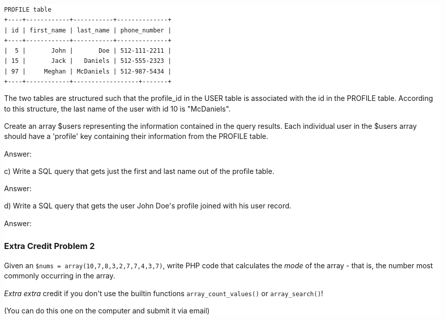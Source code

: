     PROFILE table
    +----+------------+-----------+--------------+
    | id | first_name | last_name | phone_number |
    +----+------------+-----------+--------------+
    |  5 |       John |       Doe | 512-111-2211 |
    | 15 |       Jack |   Daniels | 512-555-2323 |
    | 97 |     Meghan | McDaniels | 512-987-5434 |
    +----+------------+------------------+-------+

The two tables are structured such that the profile_id in the USER table is
associated with the id in the PROFILE table. According to this structure, the
last name of the user with id 10 is "McDaniels".

Create an array $users representing the information contained in the query
results. Each individual user in the $users array should have a 'profile' key
containing their information from the PROFILE table.

Answer:



c) Write a SQL query that gets just the first and last name out of the profile table.

Answer:


d) Write a SQL query that gets the user John Doe's profile joined with his user record.

Answer:



### Extra Credit Problem 2

Given an `$nums = array(10,7,8,3,2,7,7,4,3,7)`, write PHP code that calculates the
*mode* of the array - that is, the number most commonly occurring in the array.

*Extra extra* credit if you don't use the builtin functions `array_count_values()`
or `array_search()`!

(You can do this one on the computer and submit it via email)

